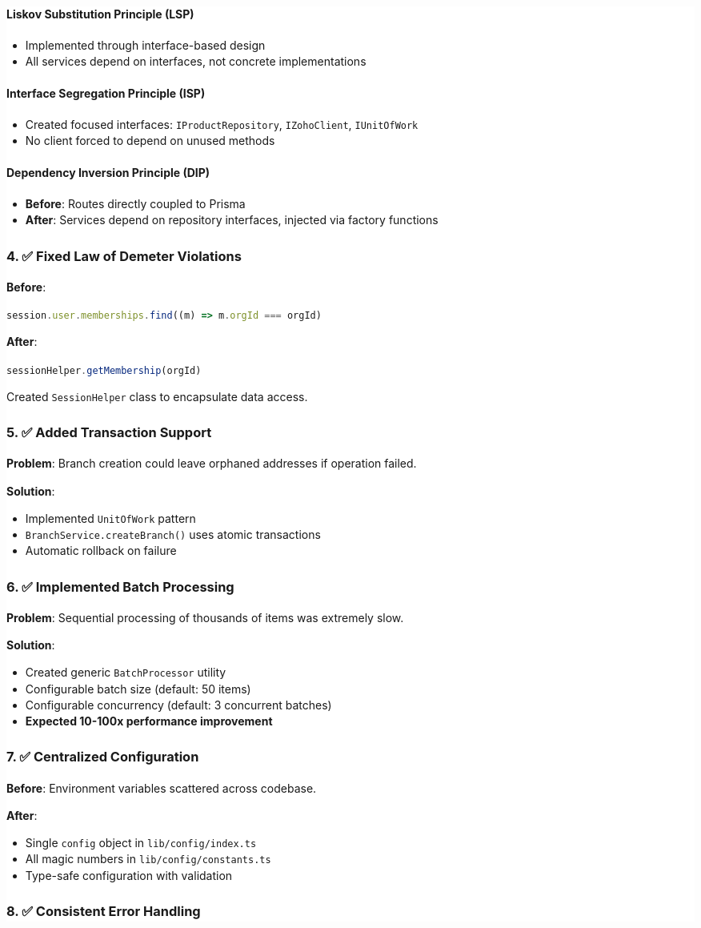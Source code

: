 #### Liskov Substitution Principle (LSP)
- Implemented through interface-based design
- All services depend on interfaces, not concrete implementations

#### Interface Segregation Principle (ISP)
- Created focused interfaces: `IProductRepository`, `IZohoClient`, `IUnitOfWork`
- No client forced to depend on unused methods

#### Dependency Inversion Principle (DIP)
- **Before**: Routes directly coupled to Prisma
- **After**: Services depend on repository interfaces, injected via factory functions

### 4. ✅ Fixed Law of Demeter Violations

**Before**:
```typescript
session.user.memberships.find((m) => m.orgId === orgId)
```

**After**:
```typescript
sessionHelper.getMembership(orgId)
```

Created `SessionHelper` class to encapsulate data access.

### 5. ✅ Added Transaction Support

**Problem**: Branch creation could leave orphaned addresses if operation failed.

**Solution**:
- Implemented `UnitOfWork` pattern
- `BranchService.createBranch()` uses atomic transactions
- Automatic rollback on failure

### 6. ✅ Implemented Batch Processing

**Problem**: Sequential processing of thousands of items was extremely slow.

**Solution**:
- Created generic `BatchProcessor` utility
- Configurable batch size (default: 50 items)
- Configurable concurrency (default: 3 concurrent batches)
- **Expected 10-100x performance improvement**

### 7. ✅ Centralized Configuration

**Before**: Environment variables scattered across codebase.

**After**: 
- Single `config` object in `lib/config/index.ts`
- All magic numbers in `lib/config/constants.ts`
- Type-safe configuration with validation

### 8. ✅ Consistent Error Handling
